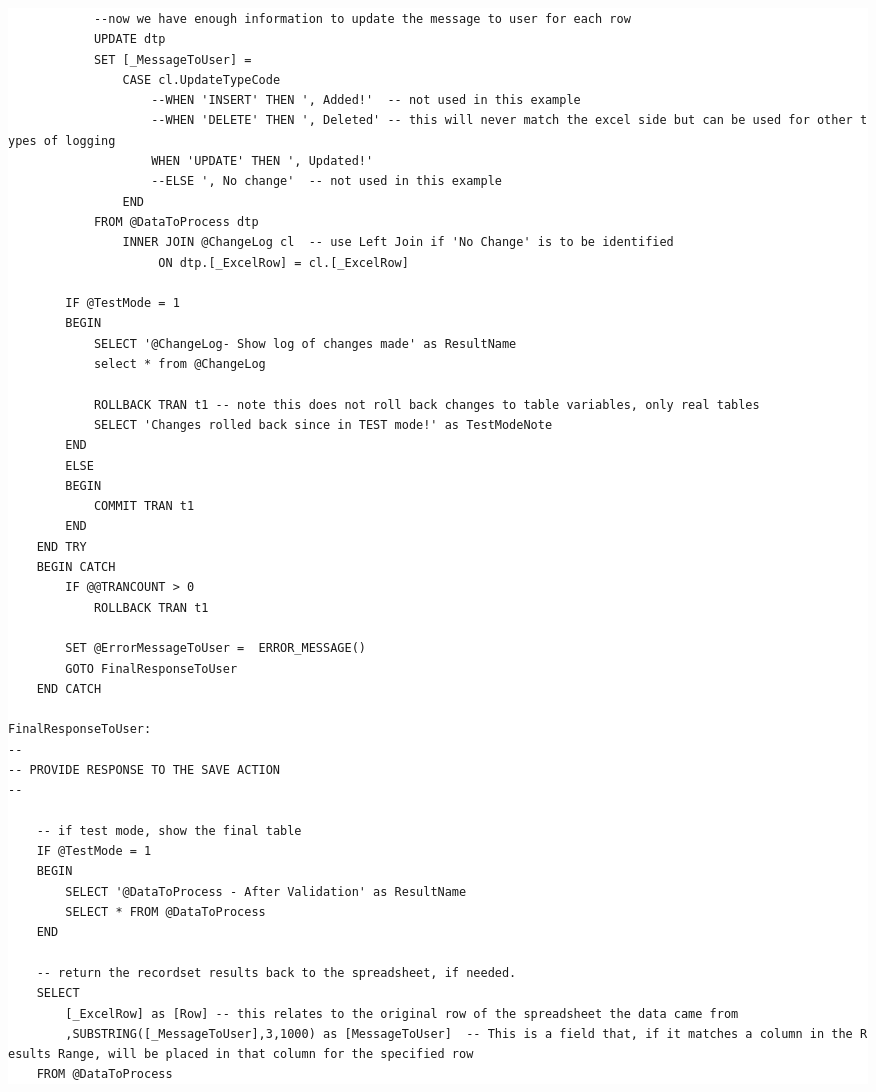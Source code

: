     			--now we have enough information to update the message to user for each row
    			UPDATE dtp
    			SET [_MessageToUser] = 
    				CASE cl.UpdateTypeCode
    					--WHEN 'INSERT' THEN ', Added!'  -- not used in this example
    					--WHEN 'DELETE' THEN ', Deleted' -- this will never match the excel side but can be used for other types of logging
    					WHEN 'UPDATE' THEN ', Updated!'
    					--ELSE ', No change'  -- not used in this example
    				END 
    			FROM @DataToProcess dtp
    				INNER JOIN @ChangeLog cl  -- use Left Join if 'No Change' is to be identified
    					 ON dtp.[_ExcelRow] = cl.[_ExcelRow]
    				
    		IF @TestMode = 1
    		BEGIN
    			SELECT '@ChangeLog- Show log of changes made' as ResultName
    			select * from @ChangeLog
    			
    			ROLLBACK TRAN t1 -- note this does not roll back changes to table variables, only real tables
    			SELECT 'Changes rolled back since in TEST mode!' as TestModeNote
    		END
    		ELSE
    		BEGIN
    			COMMIT TRAN t1
    		END
    	END TRY
    	BEGIN CATCH
    		IF @@TRANCOUNT > 0
    			ROLLBACK TRAN t1
    		
    		SET @ErrorMessageToUser =  ERROR_MESSAGE()
    		GOTO FinalResponseToUser
    	END CATCH
    	
    FinalResponseToUser:
    --
    -- PROVIDE RESPONSE TO THE SAVE ACTION
    --
    	
    	-- if test mode, show the final table 
    	IF @TestMode = 1 
    	BEGIN
    		SELECT '@DataToProcess - After Validation' as ResultName
    		SELECT * FROM @DataToProcess
    	END
    	
    	-- return the recordset results back to the spreadsheet, if needed.
    	SELECT
    		[_ExcelRow] as [Row] -- this relates to the original row of the spreadsheet the data came from
    		,SUBSTRING([_MessageToUser],3,1000) as [MessageToUser]  -- This is a field that, if it matches a column in the Results Range, will be placed in that column for the specified row
    	FROM @DataToProcess
    	